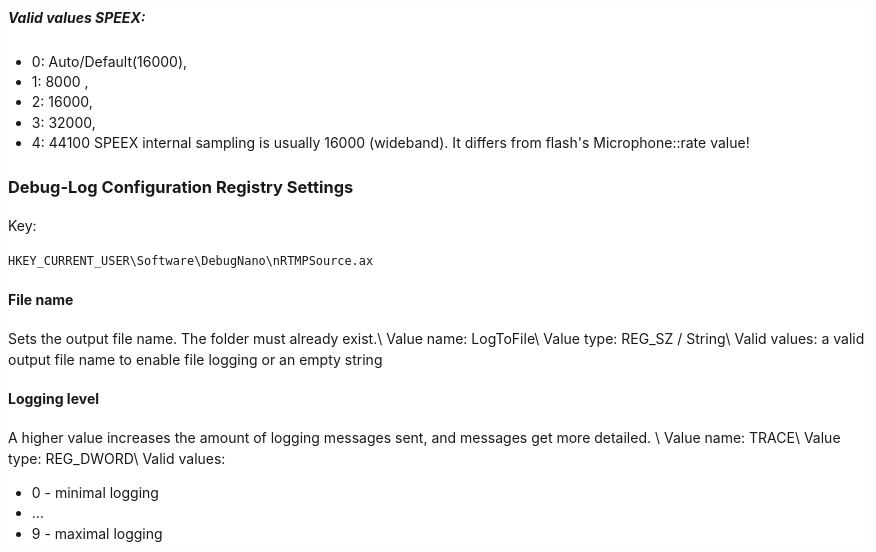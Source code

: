 ##### Valid values SPEEX:
  * 0: Auto/Default(16000),
  * 1: 8000 ,
  * 2: 16000,
  * 3: 32000,
  * 4: 44100
SPEEX internal sampling is usually 16000 (wideband).
It differs from flash's Microphone::rate value!


### Debug-Log Configuration Registry Settings

Key: 
```
HKEY_CURRENT_USER\Software\DebugNano\nRTMPSource.ax  
```

#### File name
Sets the output file name. The folder must already exist.\\
Value name: 	LogToFile\\
Value type: 	REG_SZ / String\\
Valid values:	a valid output file name to enable file logging or an empty string

#### Logging level

A higher value increases the amount of logging messages sent, and messages get more detailed. \\
Value name: 	TRACE\\
Value type: 	REG_DWORD\\
Valid values:
  * 0 - minimal logging
  * …
  * 9 - maximal logging
